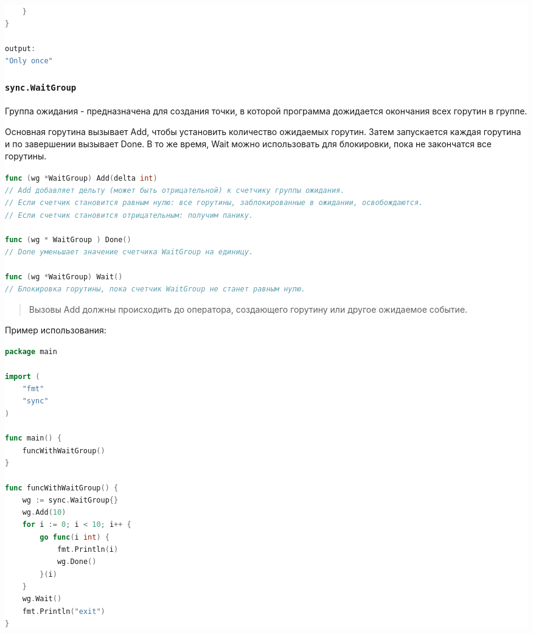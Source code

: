 ```go
    }
}

output:
"Only once"
```


### `sync.WaitGroup`
Группа ожидания - предназначена для создания точки, в которой программа дожидается окончания всех горутин в группе.

Основная горутина вызывает Add, чтобы установить количество ожидаемых горутин.
Затем запускается каждая горутина и по завершении вызывает Done.
В то же время, Wait можно использовать для блокировки, пока не закончатся все горутины.

```go
func (wg *WaitGroup) Add(delta int)
// Add добавляет дельту (может быть отрицательной) к счетчику группы ожидания.
// Если счетчик становится равным нулю: все горутины, заблокированные в ожидании, освобождаются.
// Если счетчик становится отрицательным: получим панику.

func (wg * WaitGroup ) Done()
// Done уменьшает значение счетчика WaitGroup на единицу.

func (wg *WaitGroup) Wait()
// Блокировка горутины, пока счетчик WaitGroup не станет равным нулю.
```

> Вызовы Add должны происходить до оператора, создающего горутину или другое ожидаемое событие.

Пример использования:
```go
package main

import (
    "fmt"
    "sync"
)

func main() {
    funcWithWaitGroup()
}

func funcWithWaitGroup() {
    wg := sync.WaitGroup{}
    wg.Add(10)
    for i := 0; i < 10; i++ {
        go func(i int) {
            fmt.Println(i)
            wg.Done()
        }(i)
    }
    wg.Wait()
    fmt.Println("exit")
}
```
